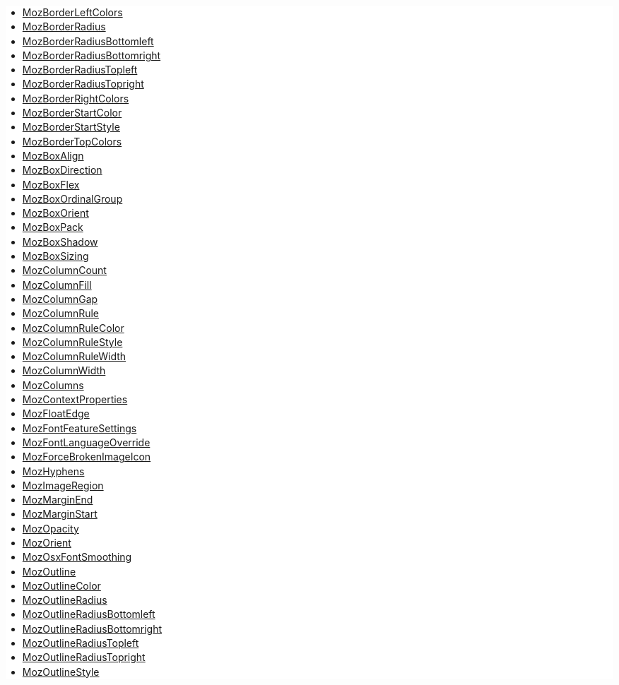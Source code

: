 - [MozBorderLeftColors](akashaproject_design_system._internal_.CSSProperties.md#mozborderleftcolors)
- [MozBorderRadius](akashaproject_design_system._internal_.CSSProperties.md#mozborderradius)
- [MozBorderRadiusBottomleft](akashaproject_design_system._internal_.CSSProperties.md#mozborderradiusbottomleft)
- [MozBorderRadiusBottomright](akashaproject_design_system._internal_.CSSProperties.md#mozborderradiusbottomright)
- [MozBorderRadiusTopleft](akashaproject_design_system._internal_.CSSProperties.md#mozborderradiustopleft)
- [MozBorderRadiusTopright](akashaproject_design_system._internal_.CSSProperties.md#mozborderradiustopright)
- [MozBorderRightColors](akashaproject_design_system._internal_.CSSProperties.md#mozborderrightcolors)
- [MozBorderStartColor](akashaproject_design_system._internal_.CSSProperties.md#mozborderstartcolor)
- [MozBorderStartStyle](akashaproject_design_system._internal_.CSSProperties.md#mozborderstartstyle)
- [MozBorderTopColors](akashaproject_design_system._internal_.CSSProperties.md#mozbordertopcolors)
- [MozBoxAlign](akashaproject_design_system._internal_.CSSProperties.md#mozboxalign)
- [MozBoxDirection](akashaproject_design_system._internal_.CSSProperties.md#mozboxdirection)
- [MozBoxFlex](akashaproject_design_system._internal_.CSSProperties.md#mozboxflex)
- [MozBoxOrdinalGroup](akashaproject_design_system._internal_.CSSProperties.md#mozboxordinalgroup)
- [MozBoxOrient](akashaproject_design_system._internal_.CSSProperties.md#mozboxorient)
- [MozBoxPack](akashaproject_design_system._internal_.CSSProperties.md#mozboxpack)
- [MozBoxShadow](akashaproject_design_system._internal_.CSSProperties.md#mozboxshadow)
- [MozBoxSizing](akashaproject_design_system._internal_.CSSProperties.md#mozboxsizing)
- [MozColumnCount](akashaproject_design_system._internal_.CSSProperties.md#mozcolumncount)
- [MozColumnFill](akashaproject_design_system._internal_.CSSProperties.md#mozcolumnfill)
- [MozColumnGap](akashaproject_design_system._internal_.CSSProperties.md#mozcolumngap)
- [MozColumnRule](akashaproject_design_system._internal_.CSSProperties.md#mozcolumnrule)
- [MozColumnRuleColor](akashaproject_design_system._internal_.CSSProperties.md#mozcolumnrulecolor)
- [MozColumnRuleStyle](akashaproject_design_system._internal_.CSSProperties.md#mozcolumnrulestyle)
- [MozColumnRuleWidth](akashaproject_design_system._internal_.CSSProperties.md#mozcolumnrulewidth)
- [MozColumnWidth](akashaproject_design_system._internal_.CSSProperties.md#mozcolumnwidth)
- [MozColumns](akashaproject_design_system._internal_.CSSProperties.md#mozcolumns)
- [MozContextProperties](akashaproject_design_system._internal_.CSSProperties.md#mozcontextproperties)
- [MozFloatEdge](akashaproject_design_system._internal_.CSSProperties.md#mozfloatedge)
- [MozFontFeatureSettings](akashaproject_design_system._internal_.CSSProperties.md#mozfontfeaturesettings)
- [MozFontLanguageOverride](akashaproject_design_system._internal_.CSSProperties.md#mozfontlanguageoverride)
- [MozForceBrokenImageIcon](akashaproject_design_system._internal_.CSSProperties.md#mozforcebrokenimageicon)
- [MozHyphens](akashaproject_design_system._internal_.CSSProperties.md#mozhyphens)
- [MozImageRegion](akashaproject_design_system._internal_.CSSProperties.md#mozimageregion)
- [MozMarginEnd](akashaproject_design_system._internal_.CSSProperties.md#mozmarginend)
- [MozMarginStart](akashaproject_design_system._internal_.CSSProperties.md#mozmarginstart)
- [MozOpacity](akashaproject_design_system._internal_.CSSProperties.md#mozopacity)
- [MozOrient](akashaproject_design_system._internal_.CSSProperties.md#mozorient)
- [MozOsxFontSmoothing](akashaproject_design_system._internal_.CSSProperties.md#mozosxfontsmoothing)
- [MozOutline](akashaproject_design_system._internal_.CSSProperties.md#mozoutline)
- [MozOutlineColor](akashaproject_design_system._internal_.CSSProperties.md#mozoutlinecolor)
- [MozOutlineRadius](akashaproject_design_system._internal_.CSSProperties.md#mozoutlineradius)
- [MozOutlineRadiusBottomleft](akashaproject_design_system._internal_.CSSProperties.md#mozoutlineradiusbottomleft)
- [MozOutlineRadiusBottomright](akashaproject_design_system._internal_.CSSProperties.md#mozoutlineradiusbottomright)
- [MozOutlineRadiusTopleft](akashaproject_design_system._internal_.CSSProperties.md#mozoutlineradiustopleft)
- [MozOutlineRadiusTopright](akashaproject_design_system._internal_.CSSProperties.md#mozoutlineradiustopright)
- [MozOutlineStyle](akashaproject_design_system._internal_.CSSProperties.md#mozoutlinestyle)